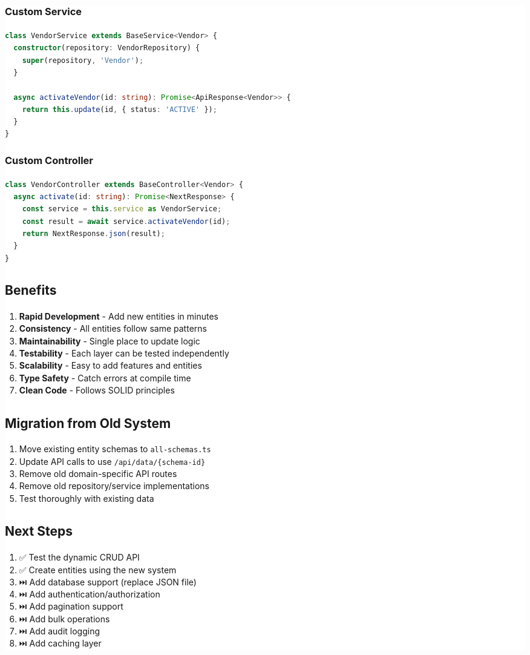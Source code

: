### Custom Service

```typescript
class VendorService extends BaseService<Vendor> {
  constructor(repository: VendorRepository) {
    super(repository, 'Vendor');
  }

  async activateVendor(id: string): Promise<ApiResponse<Vendor>> {
    return this.update(id, { status: 'ACTIVE' });
  }
}
```

### Custom Controller

```typescript
class VendorController extends BaseController<Vendor> {
  async activate(id: string): Promise<NextResponse> {
    const service = this.service as VendorService;
    const result = await service.activateVendor(id);
    return NextResponse.json(result);
  }
}
```

## Benefits

1. **Rapid Development** - Add new entities in minutes
2. **Consistency** - All entities follow same patterns
3. **Maintainability** - Single place to update logic
4. **Testability** - Each layer can be tested independently
5. **Scalability** - Easy to add features and entities
6. **Type Safety** - Catch errors at compile time
7. **Clean Code** - Follows SOLID principles

## Migration from Old System

1. Move existing entity schemas to `all-schemas.ts`
2. Update API calls to use `/api/data/{schema-id}`
3. Remove old domain-specific API routes
4. Remove old repository/service implementations
5. Test thoroughly with existing data

## Next Steps

1. ✅ Test the dynamic CRUD API
2. ✅ Create entities using the new system
3. ⏭️ Add database support (replace JSON file)
4. ⏭️ Add authentication/authorization
5. ⏭️ Add pagination support
6. ⏭️ Add bulk operations
7. ⏭️ Add audit logging
8. ⏭️ Add caching layer
